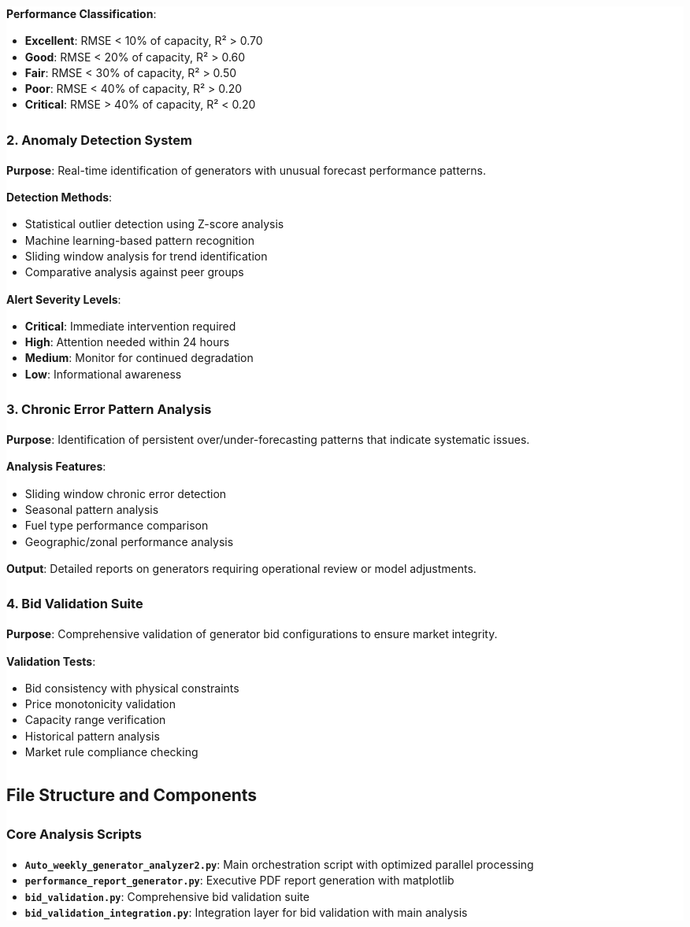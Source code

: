 **Performance Classification**:
- **Excellent**: RMSE < 10% of capacity, R² > 0.70
- **Good**: RMSE < 20% of capacity, R² > 0.60
- **Fair**: RMSE < 30% of capacity, R² > 0.50
- **Poor**: RMSE < 40% of capacity, R² > 0.20
- **Critical**: RMSE > 40% of capacity, R² < 0.20

### 2. Anomaly Detection System

**Purpose**: Real-time identification of generators with unusual forecast performance patterns.

**Detection Methods**:
- Statistical outlier detection using Z-score analysis
- Machine learning-based pattern recognition
- Sliding window analysis for trend identification
- Comparative analysis against peer groups

**Alert Severity Levels**:
- **Critical**: Immediate intervention required
- **High**: Attention needed within 24 hours
- **Medium**: Monitor for continued degradation
- **Low**: Informational awareness

### 3. Chronic Error Pattern Analysis

**Purpose**: Identification of persistent over/under-forecasting patterns that indicate systematic issues.

**Analysis Features**:
- Sliding window chronic error detection
- Seasonal pattern analysis
- Fuel type performance comparison
- Geographic/zonal performance analysis

**Output**: Detailed reports on generators requiring operational review or model adjustments.

### 4. Bid Validation Suite

**Purpose**: Comprehensive validation of generator bid configurations to ensure market integrity.

**Validation Tests**:
- Bid consistency with physical constraints
- Price monotonicity validation
- Capacity range verification
- Historical pattern analysis
- Market rule compliance checking

## File Structure and Components

### Core Analysis Scripts

- **`Auto_weekly_generator_analyzer2.py`**: Main orchestration script with optimized parallel processing
- **`performance_report_generator.py`**: Executive PDF report generation with matplotlib
- **`bid_validation.py`**: Comprehensive bid validation suite
- **`bid_validation_integration.py`**: Integration layer for bid validation with main analysis
